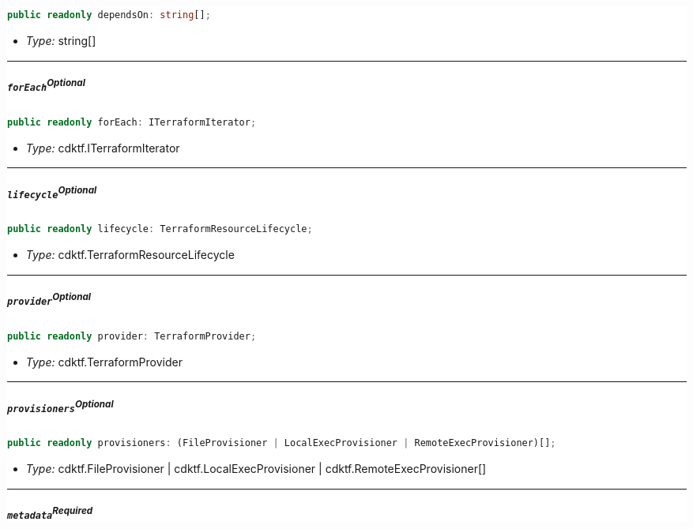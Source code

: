 ```typescript
public readonly dependsOn: string[];
```

- *Type:* string[]

---

##### `forEach`<sup>Optional</sup> <a name="forEach" id="@cdktf/provider-kubernetes.secretV1Data.SecretV1Data.property.forEach"></a>

```typescript
public readonly forEach: ITerraformIterator;
```

- *Type:* cdktf.ITerraformIterator

---

##### `lifecycle`<sup>Optional</sup> <a name="lifecycle" id="@cdktf/provider-kubernetes.secretV1Data.SecretV1Data.property.lifecycle"></a>

```typescript
public readonly lifecycle: TerraformResourceLifecycle;
```

- *Type:* cdktf.TerraformResourceLifecycle

---

##### `provider`<sup>Optional</sup> <a name="provider" id="@cdktf/provider-kubernetes.secretV1Data.SecretV1Data.property.provider"></a>

```typescript
public readonly provider: TerraformProvider;
```

- *Type:* cdktf.TerraformProvider

---

##### `provisioners`<sup>Optional</sup> <a name="provisioners" id="@cdktf/provider-kubernetes.secretV1Data.SecretV1Data.property.provisioners"></a>

```typescript
public readonly provisioners: (FileProvisioner | LocalExecProvisioner | RemoteExecProvisioner)[];
```

- *Type:* cdktf.FileProvisioner | cdktf.LocalExecProvisioner | cdktf.RemoteExecProvisioner[]

---

##### `metadata`<sup>Required</sup> <a name="metadata" id="@cdktf/provider-kubernetes.secretV1Data.SecretV1Data.property.metadata"></a>
